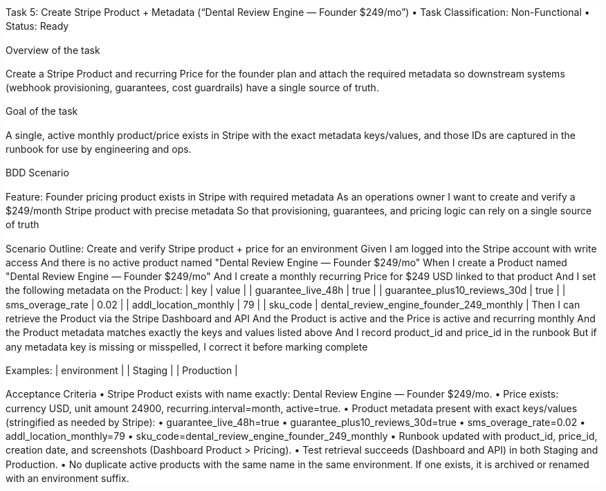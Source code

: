 #####

Task 5: Create Stripe Product + Metadata (“Dental Review Engine — Founder $249/mo”)
	•	Task Classification: Non-Functional
	•	Status: Ready

Overview of the task

Create a Stripe Product and recurring Price for the founder plan and attach the required metadata so downstream systems (webhook provisioning, guarantees, cost guardrails) have a single source of truth.

Goal of the task

A single, active monthly product/price exists in Stripe with the exact metadata keys/values, and those IDs are captured in the runbook for use by engineering and ops.

BDD Scenario

Feature: Founder pricing product exists in Stripe with required metadata
  As an operations owner
  I want to create and verify a $249/month Stripe product with precise metadata
  So that provisioning, guarantees, and pricing logic can rely on a single source of truth

  Scenario Outline: Create and verify Stripe product + price for an environment
    Given I am logged into the <environment> Stripe account with write access
    And there is no active product named "Dental Review Engine — Founder $249/mo"
    When I create a Product named "Dental Review Engine — Founder $249/mo"
      And I create a monthly recurring Price for $249 USD linked to that product
      And I set the following metadata on the Product:
        | key                               | value   |
        | guarantee_live_48h                | true    |
        | guarantee_plus10_reviews_30d      | true    |
        | sms_overage_rate                  | 0.02    |
        | addl_location_monthly             | 79      |
        | sku_code                          | dental_review_engine_founder_249_monthly |
    Then I can retrieve the Product via the Stripe Dashboard and API
    And the Product is active and the Price is active and recurring monthly
    And the Product metadata matches exactly the keys and values listed above
    And I record product_id and price_id in the runbook
    But if any metadata key is missing or misspelled, I correct it before marking complete

  Examples:
    | environment |
    | Staging     |
    | Production  |

Acceptance Criteria
	•	Stripe Product exists with name exactly: Dental Review Engine — Founder $249/mo.
	•	Price exists: currency USD, unit amount 24900, recurring.interval=month, active=true.
	•	Product metadata present with exact keys/values (stringified as needed by Stripe):
	•	guarantee_live_48h=true
	•	guarantee_plus10_reviews_30d=true
	•	sms_overage_rate=0.02
	•	addl_location_monthly=79
	•	sku_code=dental_review_engine_founder_249_monthly
	•	Runbook updated with product_id, price_id, creation date, and screenshots (Dashboard Product > Pricing).
	•	Test retrieval succeeds (Dashboard and API) in both Staging and Production.
	•	No duplicate active products with the same name in the same environment. If one exists, it is archived or renamed with an environment suffix.
